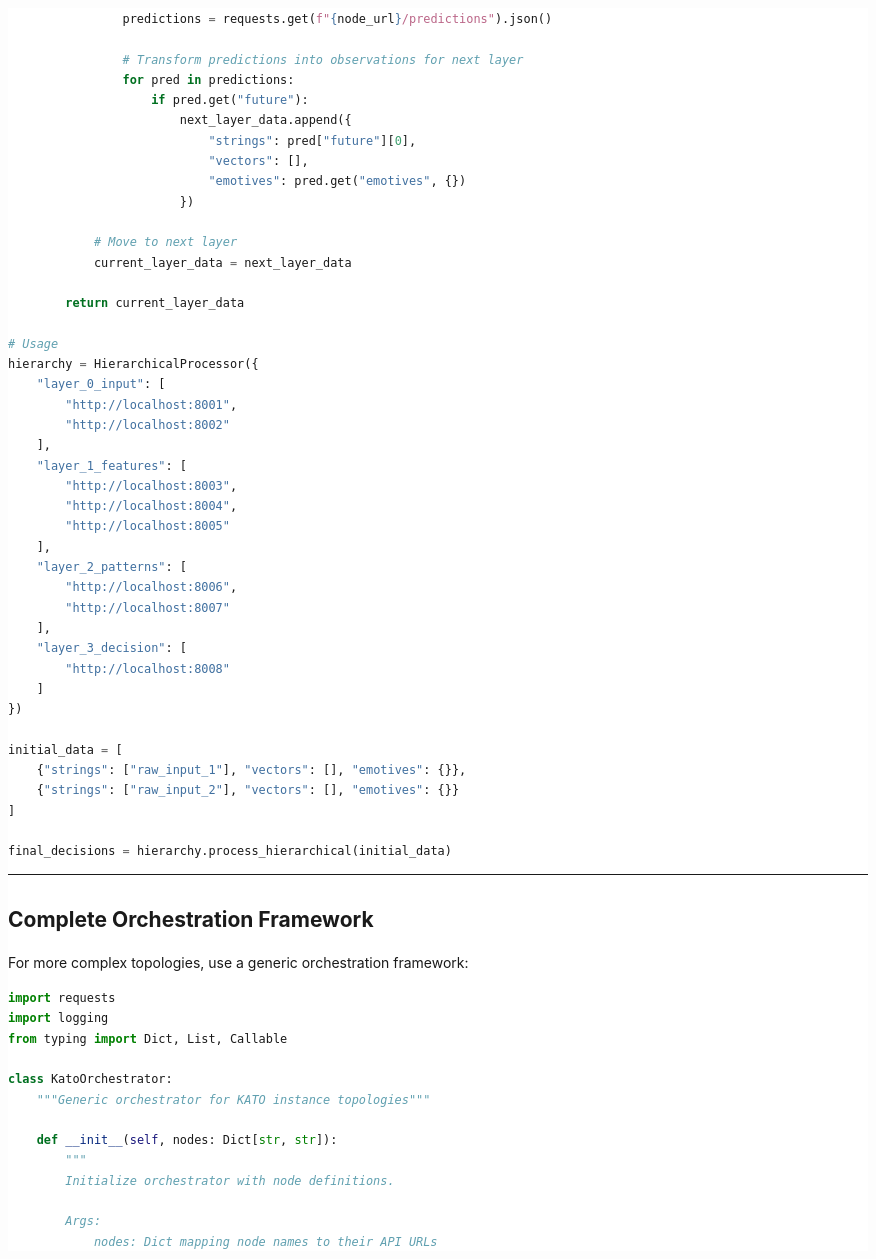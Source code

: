 ```python
                predictions = requests.get(f"{node_url}/predictions").json()

                # Transform predictions into observations for next layer
                for pred in predictions:
                    if pred.get("future"):
                        next_layer_data.append({
                            "strings": pred["future"][0],
                            "vectors": [],
                            "emotives": pred.get("emotives", {})
                        })

            # Move to next layer
            current_layer_data = next_layer_data

        return current_layer_data

# Usage
hierarchy = HierarchicalProcessor({
    "layer_0_input": [
        "http://localhost:8001",
        "http://localhost:8002"
    ],
    "layer_1_features": [
        "http://localhost:8003",
        "http://localhost:8004",
        "http://localhost:8005"
    ],
    "layer_2_patterns": [
        "http://localhost:8006",
        "http://localhost:8007"
    ],
    "layer_3_decision": [
        "http://localhost:8008"
    ]
})

initial_data = [
    {"strings": ["raw_input_1"], "vectors": [], "emotives": {}},
    {"strings": ["raw_input_2"], "vectors": [], "emotives": {}}
]

final_decisions = hierarchy.process_hierarchical(initial_data)
```

---

## Complete Orchestration Framework

For more complex topologies, use a generic orchestration framework:

```python
import requests
import logging
from typing import Dict, List, Callable

class KatoOrchestrator:
    """Generic orchestrator for KATO instance topologies"""

    def __init__(self, nodes: Dict[str, str]):
        """
        Initialize orchestrator with node definitions.

        Args:
            nodes: Dict mapping node names to their API URLs
```